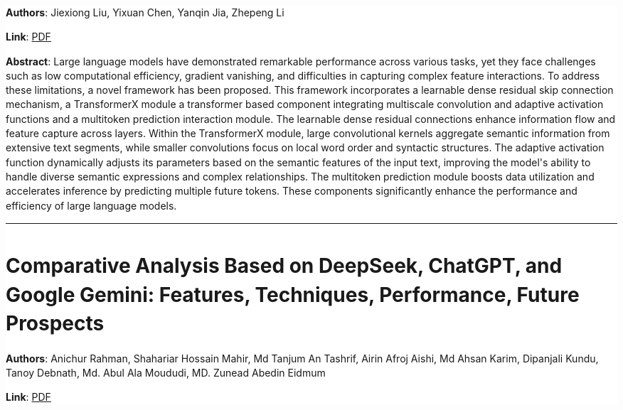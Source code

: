 **Authors**: Jiexiong Liu, Yixuan Chen, Yanqin Jia, Zhepeng Li  

**Link**: [PDF](https://arxiv.org/pdf/2503.04784)  

**Abstract**: Large language models have demonstrated remarkable performance across various tasks, yet they face challenges such as low computational efficiency, gradient vanishing, and difficulties in capturing complex feature interactions. To address these limitations, a novel framework has been proposed. This framework incorporates a learnable dense residual skip connection mechanism, a TransformerX module a transformer based component integrating multiscale convolution and adaptive activation functions and a multitoken prediction interaction module. The learnable dense residual connections enhance information flow and feature capture across layers. Within the TransformerX module, large convolutional kernels aggregate semantic information from extensive text segments, while smaller convolutions focus on local word order and syntactic structures. The adaptive activation function dynamically adjusts its parameters based on the semantic features of the input text, improving the model's ability to handle diverse semantic expressions and complex relationships. The multitoken prediction module boosts data utilization and accelerates inference by predicting multiple future tokens. These components significantly enhance the performance and efficiency of large language models. 

---
# Comparative Analysis Based on DeepSeek, ChatGPT, and Google Gemini: Features, Techniques, Performance, Future Prospects 

**Authors**: Anichur Rahman, Shahariar Hossain Mahir, Md Tanjum An Tashrif, Airin Afroj Aishi, Md Ahsan Karim, Dipanjali Kundu, Tanoy Debnath, Md. Abul Ala Moududi, MD. Zunead Abedin Eidmum  

**Link**: [PDF](https://arxiv.org/pdf/2503.04783)  

